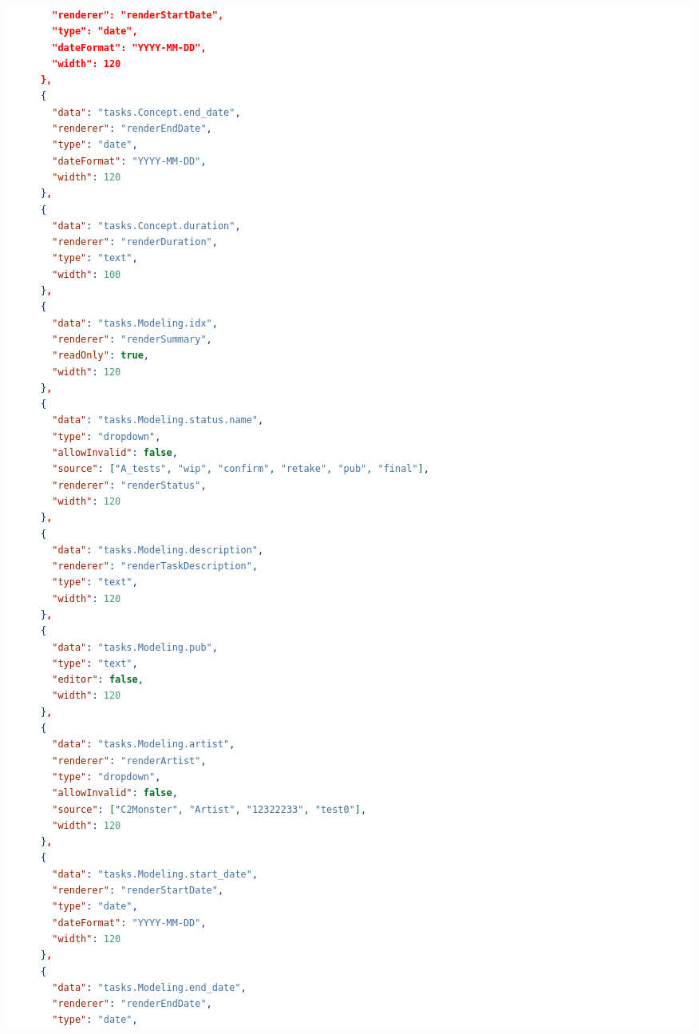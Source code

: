 ```json
        "renderer": "renderStartDate",
        "type": "date",
        "dateFormat": "YYYY-MM-DD",
        "width": 120
      },
      {
        "data": "tasks.Concept.end_date",
        "renderer": "renderEndDate",
        "type": "date",
        "dateFormat": "YYYY-MM-DD",
        "width": 120
      },
      {
        "data": "tasks.Concept.duration",
        "renderer": "renderDuration",
        "type": "text",
        "width": 100
      },
      {
        "data": "tasks.Modeling.idx",
        "renderer": "renderSummary",
        "readOnly": true,
        "width": 120
      },
      {
        "data": "tasks.Modeling.status.name",
        "type": "dropdown",
        "allowInvalid": false,
        "source": ["A_tests", "wip", "confirm", "retake", "pub", "final"],
        "renderer": "renderStatus",
        "width": 120
      },
      {
        "data": "tasks.Modeling.description",
        "renderer": "renderTaskDescription",
        "type": "text",
        "width": 120
      },
      {
        "data": "tasks.Modeling.pub",
        "type": "text",
        "editor": false,
        "width": 120
      },
      {
        "data": "tasks.Modeling.artist",
        "renderer": "renderArtist",
        "type": "dropdown",
        "allowInvalid": false,
        "source": ["C2Monster", "Artist", "12322233", "test0"],
        "width": 120
      },
      {
        "data": "tasks.Modeling.start_date",
        "renderer": "renderStartDate",
        "type": "date",
        "dateFormat": "YYYY-MM-DD",
        "width": 120
      },
      {
        "data": "tasks.Modeling.end_date",
        "renderer": "renderEndDate",
        "type": "date",
```

[샷 오버뷰 조회]: #read
[샷 오버뷰 컬럼 너비 수정]: #column-width-update
[에셋 오버뷰 조회]: #project-asset-task-overview-read
[릴레이션 에피소드 리스트 조회]: #releation-episode-list
[릴레이션 시퀀스 조회]: #releation-episode-sequence-list
[릴레이션 샷 조회]: #releation-episode-sequence-shot-list
[릴레이션 카테고리 별 에셋 조회]: #releation-asset-list
[릴레이션 카테고리 별 에셋 할당]: #releation-bulk-add
[에셋 오버뷰 컬럼 너비 수정]: #project-asset-task-overview-column-width-update
[오버뷰 템플릿 목록 조회]: #template-list
[오버뷰 템플릿 조회]: #template-read
[오버뷰 템플릿 수정]: #template-update
[오버뷰 템플릿 복사]: #template-duplicate
[오버뷰 템플릿 삭제]: #template-delete
[오버뷰 템플릿 초기화]: #template-reset
[오버뷰 기본 템플릿 조회]: #template-default-read
[오버뷰 기본 템플릿 수정]: #template-default-update
[오버뷰 컬럼 너비 수정]: #column-width-update
[오버뷰 기본 템플릿 필터 초기화]: #template-default-filter-reset
[오버뷰 기본 템플릿 접힘 컬럼 초기화]: #template-default-collapsed-column-reset